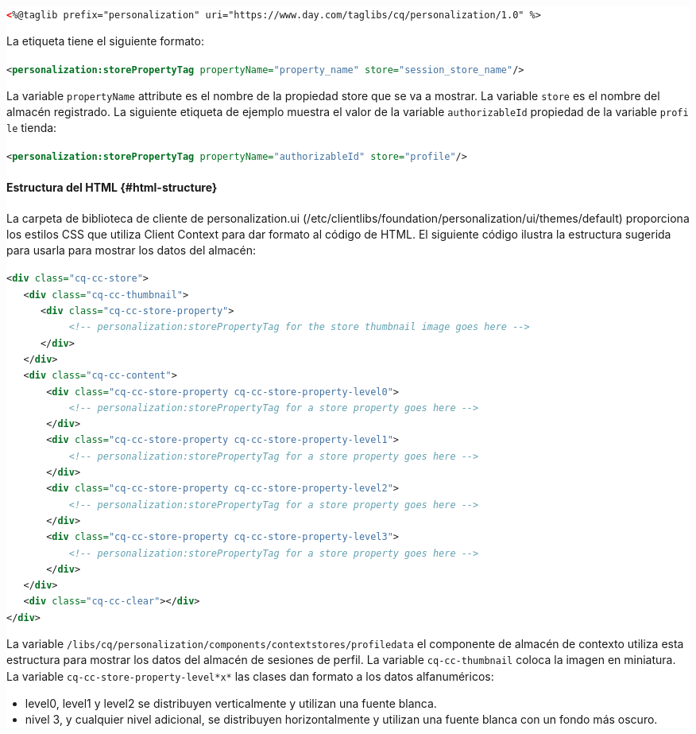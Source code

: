 ```xml
<%@taglib prefix="personalization" uri="https://www.day.com/taglibs/cq/personalization/1.0" %>
```

La etiqueta tiene el siguiente formato:

```xml
<personalization:storePropertyTag propertyName="property_name" store="session_store_name"/>
```

La variable `propertyName` attribute es el nombre de la propiedad store que se va a mostrar. La variable `store` es el nombre del almacén registrado. La siguiente etiqueta de ejemplo muestra el valor de la variable `authorizableId` propiedad de la variable `profile` tienda:

```xml
<personalization:storePropertyTag propertyName="authorizableId" store="profile"/>
```

#### Estructura del HTML {#html-structure}

La carpeta de biblioteca de cliente de personalization.ui (/etc/clientlibs/foundation/personalization/ui/themes/default) proporciona los estilos CSS que utiliza Client Context para dar formato al código de HTML. El siguiente código ilustra la estructura sugerida para usarla para mostrar los datos del almacén:

```xml
<div class="cq-cc-store">
   <div class="cq-cc-thumbnail">
      <div class="cq-cc-store-property">
           <!-- personalization:storePropertyTag for the store thumbnail image goes here -->
      </div>
   </div>
   <div class="cq-cc-content">
       <div class="cq-cc-store-property cq-cc-store-property-level0">
           <!-- personalization:storePropertyTag for a store property goes here -->
       </div>
       <div class="cq-cc-store-property cq-cc-store-property-level1">
           <!-- personalization:storePropertyTag for a store property goes here -->
       </div>
       <div class="cq-cc-store-property cq-cc-store-property-level2">
           <!-- personalization:storePropertyTag for a store property goes here -->
       </div>
       <div class="cq-cc-store-property cq-cc-store-property-level3">
           <!-- personalization:storePropertyTag for a store property goes here -->
       </div>
   </div>
   <div class="cq-cc-clear"></div>
</div>
```

La variable `/libs/cq/personalization/components/contextstores/profiledata` el componente de almacén de contexto utiliza esta estructura para mostrar los datos del almacén de sesiones de perfil. La variable `cq-cc-thumbnail` coloca la imagen en miniatura. La variable `cq-cc-store-property-level*x*` las clases dan formato a los datos alfanuméricos:

* level0, level1 y level2 se distribuyen verticalmente y utilizan una fuente blanca.
* nivel 3, y cualquier nivel adicional, se distribuyen horizontalmente y utilizan una fuente blanca con un fondo más oscuro.
